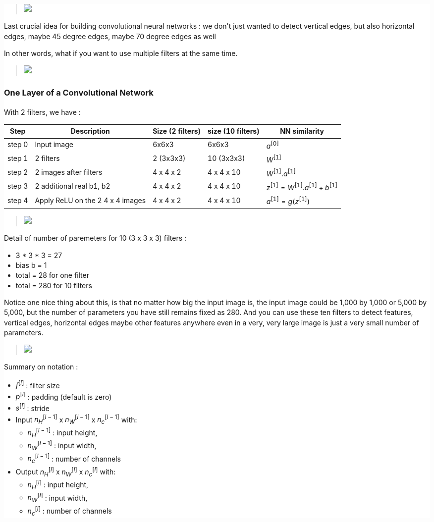 > <img src="./images/w01-06-Convolutions_Over_Volume/img_2023-04-01_09-47-13.png">

Last crucial idea  for building convolutional neural networks : we don't just wanted to detect vertical edges, but also horizontal edges, maybe 45 degree edges, maybe 70 degree edges as well

In other words, what if you want to use multiple filters at the same time.

> <img src="./images/w01-06-Convolutions_Over_Volume/img_2023-04-01_09-47-15.png">

### One Layer of a Convolutional Network

With 2 filters, we have :

|Step|Description|Size (2 filters)|size (10 filters)|NN similarity|
|--|--|--|--|--|
|step 0|Input image|6x6x3|6x6x3|$a^{[0]}$|
|step 1|2 filters|2 (3x3x3)|10 (3x3x3)|$W^{[1]}$|
|step 2|2 images after filters|4 x 4 x 2|4 x 4 x 10|$W^{[1]}.a^{[1]}$|
|step 3|2 additional real b1, b2|4 x 4 x 2|4 x 4 x 10|$z^{[1]} = W^{[1]}.a^{[1]} + b^{[1]}$|
|step 4|Apply ReLU on the 2 4 x 4 images|4 x 4 x 2|4 x 4 x 10|$a^{[1]} = g(z^{[1]})$|

> <img src="./images/w01-07-One_Layer_of_a_Convolutional_Network/img_2023-04-01_09-47-26.png">

Detail of number of paremeters for 10 (3 x 3 x 3) filters :
- 3 * 3 * 3 = 27
- bias b = 1
- total = 28 for one filter
- total = 280 for 10 filters

Notice one nice thing about this, is that no matter how big the input image is, the input image could be 1,000 by 1,000 or 5,000 by 5,000, but the number of parameters you have still remains fixed as 280. And you can use these ten filters to detect features, vertical edges, horizontal edges maybe other features anywhere even in a very, very large image is just a very small number of parameters.

> <img src="./images/w01-07-One_Layer_of_a_Convolutional_Network/img_2023-04-01_09-47-27.png">

Summary on notation :
- $f^{[l]}$ : filter size
- $p^{[l]}$ : padding (default is zero)
- $s^{[l]}$ : stride
- Input $n_H^{[l-1]}$ x $n_W^{[l-1]}$ x  $n_c^{[l-1]}$ with:
    - $n_H^{[l-1]}$ : input height,
    - $n_W^{[l-1]}$ : input width,
    - $n_c^{[l-1]}$ : number of channels
- Output $n_H^{[l]}$ x $n_W^{[l]}$ x  $n_c^{[l]}$ with:
    - $n_H^{[l]}$ : input height,
    - $n_W^{[l]}$ : input width,
    - $n_c^{[l]}$ : number of channels


